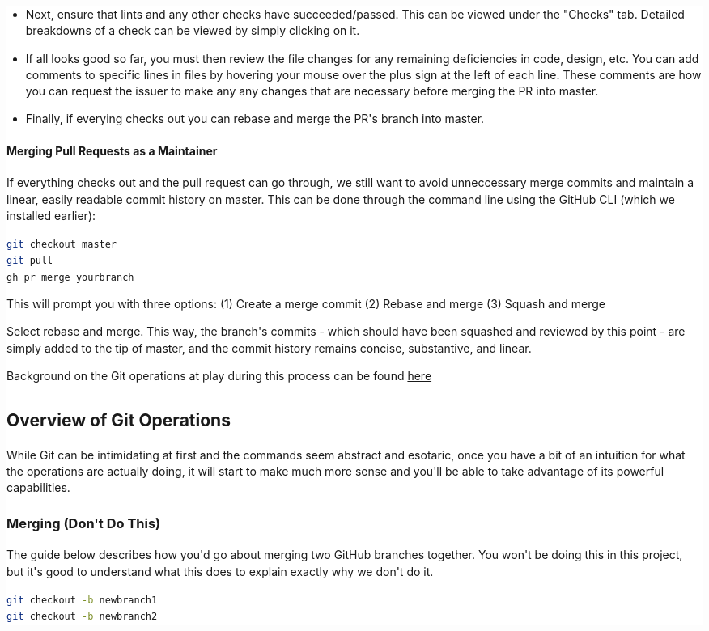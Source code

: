 - Next, ensure that lints and any other checks have succeeded/passed.
This can be viewed under the "Checks" tab. Detailed breakdowns of a check
can be viewed by simply clicking on it.

- If all looks good so far, you must then review the file changes
for any remaining deficiencies in code, design, etc. You can add comments
to specific lines in files by hovering your mouse over the plus sign
at the left of each line. These comments are how you can request the
issuer to make any any changes that are necessary before merging the PR into
master.

- Finally, if everying checks out you can rebase and merge the PR's branch
into master.

#### Merging Pull Requests as a Maintainer

If everything checks out and the pull request can go through, we still want to
avoid unneccessary merge commits and maintain a linear, easily readable commit
history on master. This can be done through the command line using the GitHub
CLI (which we installed earlier):

  ```bash
  git checkout master
  git pull
  gh pr merge yourbranch
  ```

This will prompt you with three options:
    (1) Create a merge commit
    (2) Rebase and merge
    (3) Squash and merge

Select rebase and merge. This way, the branch's commits - which should have been
squashed and reviewed by this point - are simply added to the tip of master, and
the commit history remains concise, substantive, and linear.

Background on the Git operations at play during this process can be found [here](#overview-of-git-operations)

## Overview of Git Operations

While Git can be intimidating at first and the commands seem abstract and
esotaric, once you have a bit of an intuition for what the operations are
actually doing, it will start to make much more sense and you'll be able to take
advantage of its powerful capabilities.

### Merging (Don't Do This)

The guide below describes how you'd go about merging two GitHub branches
together. You won't be doing this in this project, but it's good to understand
what this does to explain exactly why we don't do it.

```bash
git checkout -b newbranch1
git checkout -b newbranch2
```
